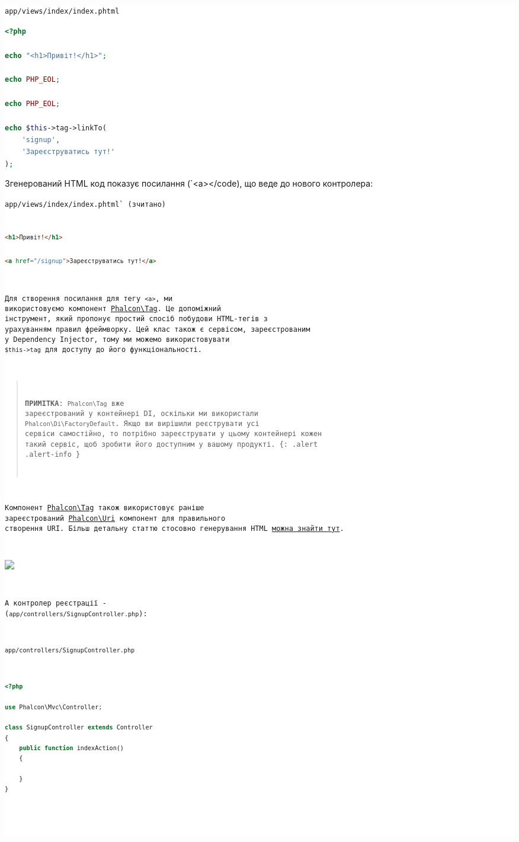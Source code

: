 `app/views/index/index.phtml`

```php
<?php

echo "<h1>Привіт!</h1>";

echo PHP_EOL;

echo PHP_EOL;

echo $this->tag->linkTo(
    'signup',
    'Зареєструватись тут!'
);
```

Згенерований HTML код показує посилання (`&lt;a&gt;</code), що веде до нового контролера:</p>

<p><code>app/views/index/index.phtml` (зчитано)

```html
<h1>Привіт!</h1>

<a href="/signup">Зареєструватись тут!</a>
```

Для створення посилання для тегу `<a>`, ми використовуємо компонент [Phalcon\Tag](tag). Це допоміжний інструмент, який пропонує простий спосіб побудови HTML-тегів з урахуванням правил фреймворку. Цей клас також є сервісом, зареєстрованим у Dependency Injector, тому ми можемо використовувати `$this->tag` для доступу до його функціональності.

> **ПРИМІТКА**: `Phalcon\Tag` вже зареєстрований у контейнері DI, оскільки ми використали `Phalcon\Di\FactoryDefault`. Якщо ви вирішили реєструвати усі сервіси самостійно, то потрібно зареєструвати у цьому контейнері кожен такий сервіс, щоб зробити його доступним у вашому продукті.
{: .alert .alert-info }

Компонент [Phalcon\Tag](tag) також використовує раніше зареєстрований [Phalcon\Uri](uri) компонент для правильного створення URI. Більш детальну статтю стосовно генерування HTML [можна знайти тут](tag).

![](/assets/images/content/tutorial-basic-2.png)

А контролер реєстрації - (`app/controllers/SignupController.php`):

`app/controllers/SignupController.php`

```php
<?php

use Phalcon\Mvc\Controller;

class SignupController extends Controller
{
    public function indexAction()
    {

    }
}
```
